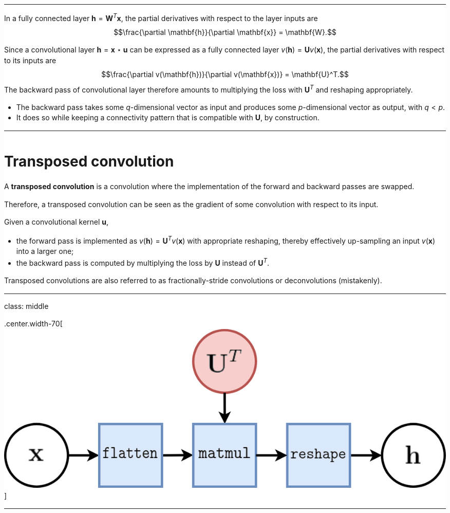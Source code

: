 
---

In a fully connected layer $\mathbf{h} = \mathbf{W}^T \mathbf{x}$, the partial derivatives with respect to the layer inputs are
$$\frac{\partial \mathbf{h}}{\partial \mathbf{x}} = \mathbf{W}.$$

Since a convolutional layer $\mathbf{h} = \mathbf{x} \star \mathbf{u}$ can be expressed as a fully connected layer $v(\mathbf{h}) = \mathbf{U}v(\mathbf{x})$, the partial derivatives with respect to its inputs are
$$\frac{\partial v(\mathbf{h})}{\partial v(\mathbf{x})} = \mathbf{U}^T.$$
The backward pass of convolutional layer therefore amounts to multiplying the loss with $\mathbf{U}^T$ and reshaping
appropriately.

- The backward pass takes some $q$-dimensional vector as input and produces some $p$-dimensional vector as output, with $q < p$.
- It does so while keeping a connectivity pattern that is compatible with $\mathbf{U}$, by construction.

---

# Transposed convolution

A **transposed convolution** is a convolution where the implementation of the forward and backward passes
are swapped.

Therefore, a transposed convolution can be seen as the gradient of some
convolution with respect to its input.

Given a convolutional kernel $\mathbf{u}$,
- the forward pass is implemented as $v(\mathbf{h}) = \mathbf{U}^T v(\mathbf{x})$ with appropriate reshaping, thereby effectively up-sampling an input $v(\mathbf{x})$ into a larger one;
- the backward pass is computed by multiplying the loss by $\mathbf{U}$ instead of $\mathbf{U}^T$.

Transposed convolutions are also referred to as fractionally-stride convolutions or deconvolutions (mistakenly).

---

class: middle

.center.width-70[![](figures/lec6/convolution-linear-transposed.png)]

---